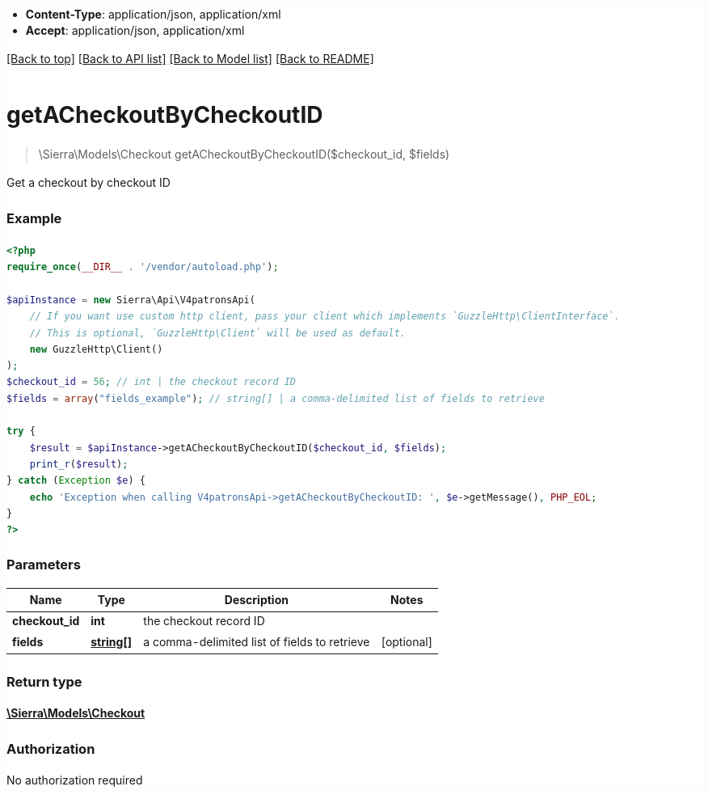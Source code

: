  - **Content-Type**: application/json, application/xml
 - **Accept**: application/json, application/xml

[[Back to top]](#) [[Back to API list]](../../README.md#documentation-for-api-endpoints) [[Back to Model list]](../../README.md#documentation-for-models) [[Back to README]](../../README.md)

# **getACheckoutByCheckoutID**
> \Sierra\Models\Checkout getACheckoutByCheckoutID($checkout_id, $fields)

Get a checkout by checkout ID



### Example
```php
<?php
require_once(__DIR__ . '/vendor/autoload.php');

$apiInstance = new Sierra\Api\V4patronsApi(
    // If you want use custom http client, pass your client which implements `GuzzleHttp\ClientInterface`.
    // This is optional, `GuzzleHttp\Client` will be used as default.
    new GuzzleHttp\Client()
);
$checkout_id = 56; // int | the checkout record ID
$fields = array("fields_example"); // string[] | a comma-delimited list of fields to retrieve

try {
    $result = $apiInstance->getACheckoutByCheckoutID($checkout_id, $fields);
    print_r($result);
} catch (Exception $e) {
    echo 'Exception when calling V4patronsApi->getACheckoutByCheckoutID: ', $e->getMessage(), PHP_EOL;
}
?>
```

### Parameters

Name | Type | Description  | Notes
------------- | ------------- | ------------- | -------------
 **checkout_id** | **int**| the checkout record ID |
 **fields** | [**string[]**](../Model/string.md)| a comma-delimited list of fields to retrieve | [optional]

### Return type

[**\Sierra\Models\Checkout**](../Model/Checkout.md)

### Authorization

No authorization required

